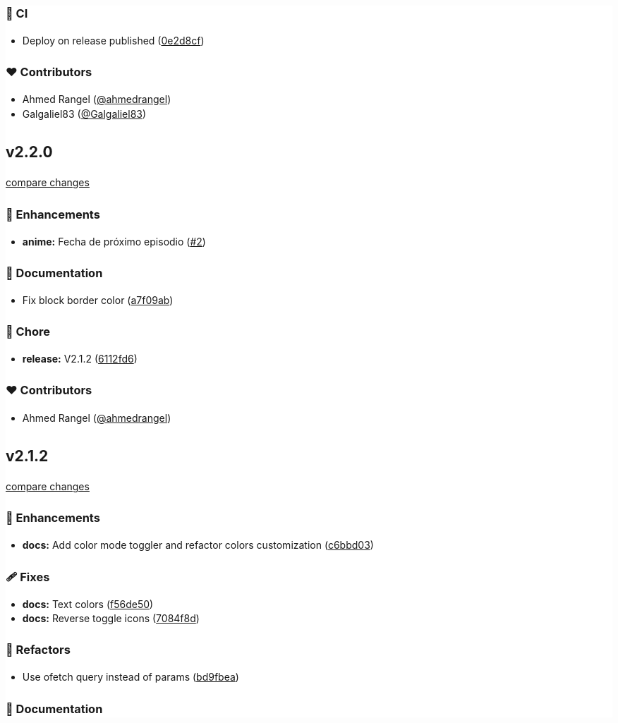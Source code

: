### 🤖 CI

- Deploy on release published ([0e2d8cf](https://github.com/ahmedrangel/animeflv-api/commit/0e2d8cf))

### ❤️ Contributors

- Ahmed Rangel ([@ahmedrangel](https://github.com/ahmedrangel))
- Galgaliel83 ([@Galgaliel83](https://github.com/Galgaliel83))

## v2.2.0

[compare changes](https://github.com/ahmedrangel/animeflv-api/compare/v2.1.2...v2.2.0)

### 🚀 Enhancements

- **anime:** Fecha de próximo episodio ([#2](https://github.com/ahmedrangel/animeflv-api/pull/2))

### 📖 Documentation

- Fix block border color ([a7f09ab](https://github.com/ahmedrangel/animeflv-api/commit/a7f09ab))

### 🏡 Chore

- **release:** V2.1.2 ([6112fd6](https://github.com/ahmedrangel/animeflv-api/commit/6112fd6))

### ❤️ Contributors

- Ahmed Rangel ([@ahmedrangel](https://github.com/ahmedrangel))

## v2.1.2

[compare changes](https://github.com/ahmedrangel/animeflv-api/compare/v2.1.1...v2.1.2)

### 🚀 Enhancements

- **docs:** Add color mode toggler and refactor colors customization ([c6bbd03](https://github.com/ahmedrangel/animeflv-api/commit/c6bbd03))

### 🩹 Fixes

- **docs:** Text colors ([f56de50](https://github.com/ahmedrangel/animeflv-api/commit/f56de50))
- **docs:** Reverse toggle icons ([7084f8d](https://github.com/ahmedrangel/animeflv-api/commit/7084f8d))

### 💅 Refactors

- Use ofetch query instead of params ([bd9fbea](https://github.com/ahmedrangel/animeflv-api/commit/bd9fbea))

### 📖 Documentation
